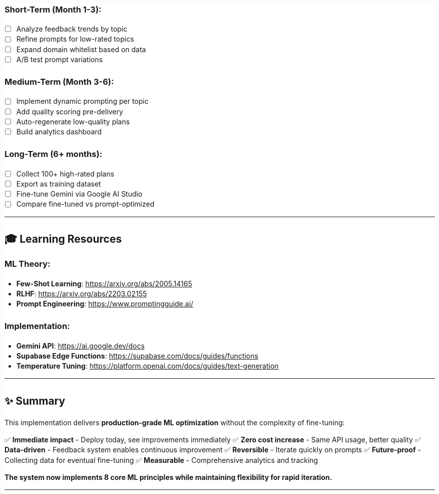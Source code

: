 ### Short-Term (Month 1-3):
- [ ] Analyze feedback trends by topic
- [ ] Refine prompts for low-rated topics
- [ ] Expand domain whitelist based on data
- [ ] A/B test prompt variations

### Medium-Term (Month 3-6):
- [ ] Implement dynamic prompting per topic
- [ ] Add quality scoring pre-delivery
- [ ] Auto-regenerate low-quality plans
- [ ] Build analytics dashboard

### Long-Term (6+ months):
- [ ] Collect 100+ high-rated plans
- [ ] Export as training dataset
- [ ] Fine-tune Gemini via Google AI Studio
- [ ] Compare fine-tuned vs prompt-optimized

---

## 🎓 Learning Resources

### ML Theory:
- **Few-Shot Learning**: https://arxiv.org/abs/2005.14165
- **RLHF**: https://arxiv.org/abs/2203.02155
- **Prompt Engineering**: https://www.promptingguide.ai/

### Implementation:
- **Gemini API**: https://ai.google.dev/docs
- **Supabase Edge Functions**: https://supabase.com/docs/guides/functions
- **Temperature Tuning**: https://platform.openai.com/docs/guides/text-generation

---

## ✨ Summary

This implementation delivers **production-grade ML optimization** without the complexity of fine-tuning:

✅ **Immediate impact** - Deploy today, see improvements immediately
✅ **Zero cost increase** - Same API usage, better quality
✅ **Data-driven** - Feedback system enables continuous improvement
✅ **Reversible** - Iterate quickly on prompts
✅ **Future-proof** - Collecting data for eventual fine-tuning
✅ **Measurable** - Comprehensive analytics and tracking

**The system now implements 8 core ML principles while maintaining flexibility for rapid iteration.**

---
